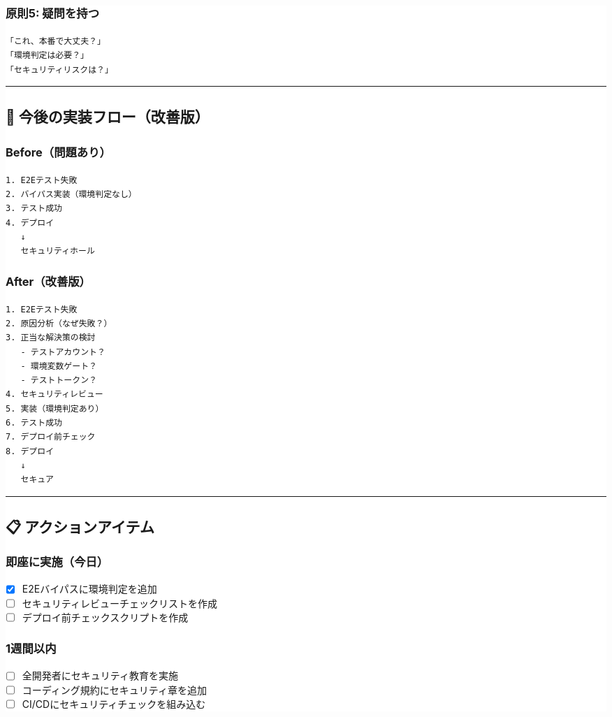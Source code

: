 ### 原則5: 疑問を持つ
```
「これ、本番で大丈夫？」
「環境判定は必要？」
「セキュリティリスクは？」
```

---

## 🔄 今後の実装フロー（改善版）

### Before（問題あり）
```
1. E2Eテスト失敗
2. バイパス実装（環境判定なし）
3. テスト成功
4. デプロイ
   ↓
   セキュリティホール
```

### After（改善版）
```
1. E2Eテスト失敗
2. 原因分析（なぜ失敗？）
3. 正当な解決策の検討
   - テストアカウント？
   - 環境変数ゲート？
   - テストトークン？
4. セキュリティレビュー
5. 実装（環境判定あり）
6. テスト成功
7. デプロイ前チェック
8. デプロイ
   ↓
   セキュア
```

---

## 📋 アクションアイテム

### 即座に実施（今日）
- [x] E2Eバイパスに環境判定を追加
- [ ] セキュリティレビューチェックリストを作成
- [ ] デプロイ前チェックスクリプトを作成

### 1週間以内
- [ ] 全開発者にセキュリティ教育を実施
- [ ] コーディング規約にセキュリティ章を追加
- [ ] CI/CDにセキュリティチェックを組み込む
